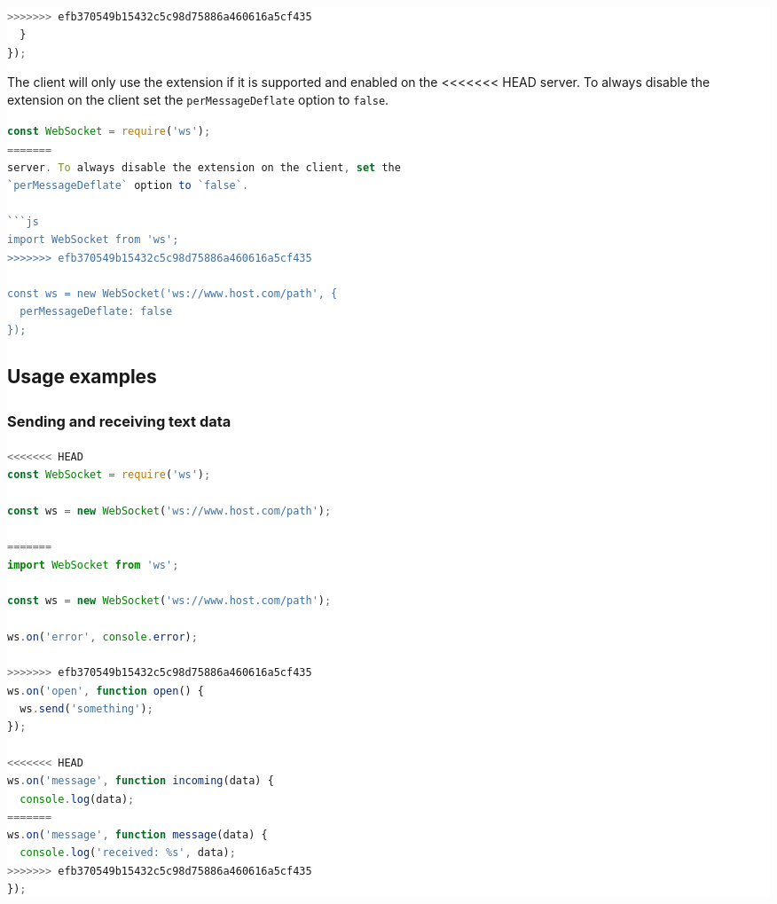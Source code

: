 ```js
>>>>>>> efb370549b15432c5c98d75886a460616a5cf435
  }
});
```

The client will only use the extension if it is supported and enabled on the
<<<<<<< HEAD
server. To always disable the extension on the client set the
`perMessageDeflate` option to `false`.

```js
const WebSocket = require('ws');
=======
server. To always disable the extension on the client, set the
`perMessageDeflate` option to `false`.

```js
import WebSocket from 'ws';
>>>>>>> efb370549b15432c5c98d75886a460616a5cf435

const ws = new WebSocket('ws://www.host.com/path', {
  perMessageDeflate: false
});
```

## Usage examples

### Sending and receiving text data

```js
<<<<<<< HEAD
const WebSocket = require('ws');

const ws = new WebSocket('ws://www.host.com/path');

=======
import WebSocket from 'ws';

const ws = new WebSocket('ws://www.host.com/path');

ws.on('error', console.error);

>>>>>>> efb370549b15432c5c98d75886a460616a5cf435
ws.on('open', function open() {
  ws.send('something');
});

<<<<<<< HEAD
ws.on('message', function incoming(data) {
  console.log(data);
=======
ws.on('message', function message(data) {
  console.log('received: %s', data);
>>>>>>> efb370549b15432c5c98d75886a460616a5cf435
});
```
